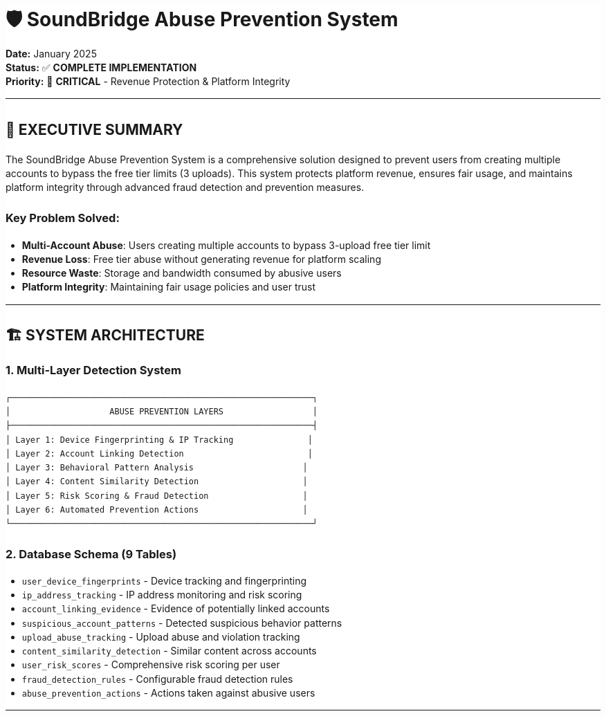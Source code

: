 # 🛡️ SoundBridge Abuse Prevention System

**Date:** January 2025  
**Status:** ✅ **COMPLETE IMPLEMENTATION**  
**Priority:** 🔴 **CRITICAL** - Revenue Protection & Platform Integrity

---

## 🎯 **EXECUTIVE SUMMARY**

The SoundBridge Abuse Prevention System is a comprehensive solution designed to prevent users from creating multiple accounts to bypass the free tier limits (3 uploads). This system protects platform revenue, ensures fair usage, and maintains platform integrity through advanced fraud detection and prevention measures.

### **Key Problem Solved:**
- **Multi-Account Abuse**: Users creating multiple accounts to bypass 3-upload free tier limit
- **Revenue Loss**: Free tier abuse without generating revenue for platform scaling
- **Resource Waste**: Storage and bandwidth consumed by abusive users
- **Platform Integrity**: Maintaining fair usage policies and user trust

---

## 🏗️ **SYSTEM ARCHITECTURE**

### **1. Multi-Layer Detection System**
```
┌─────────────────────────────────────────────────────────────┐
│                    ABUSE PREVENTION LAYERS                  │
├─────────────────────────────────────────────────────────────┤
│ Layer 1: Device Fingerprinting & IP Tracking               │
│ Layer 2: Account Linking Detection                         │
│ Layer 3: Behavioral Pattern Analysis                      │
│ Layer 4: Content Similarity Detection                     │
│ Layer 5: Risk Scoring & Fraud Detection                   │
│ Layer 6: Automated Prevention Actions                     │
└─────────────────────────────────────────────────────────────┘
```

### **2. Database Schema (9 Tables)**
- `user_device_fingerprints` - Device tracking and fingerprinting
- `ip_address_tracking` - IP address monitoring and risk scoring
- `account_linking_evidence` - Evidence of potentially linked accounts
- `suspicious_account_patterns` - Detected suspicious behavior patterns
- `upload_abuse_tracking` - Upload abuse and violation tracking
- `content_similarity_detection` - Similar content across accounts
- `user_risk_scores` - Comprehensive risk scoring per user
- `fraud_detection_rules` - Configurable fraud detection rules
- `abuse_prevention_actions` - Actions taken against abusive users

---